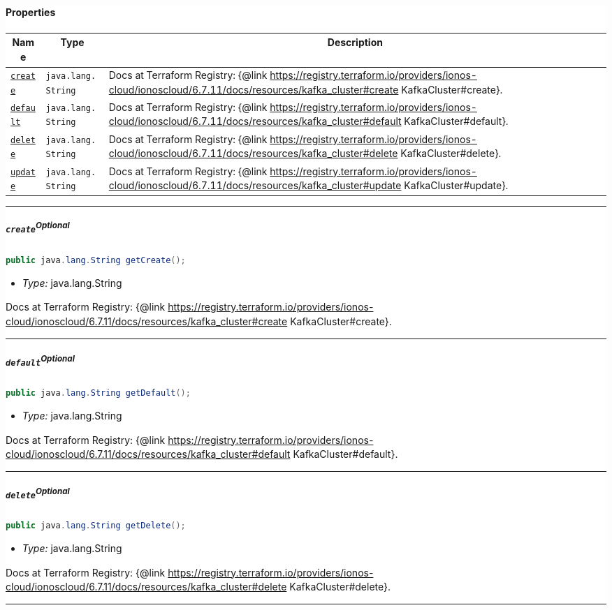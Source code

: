 #### Properties <a name="Properties" id="Properties"></a>

| **Name** | **Type** | **Description** |
| --- | --- | --- |
| <code><a href="#@cdktf/provider-ionoscloud.kafkaCluster.KafkaClusterTimeouts.property.create">create</a></code> | <code>java.lang.String</code> | Docs at Terraform Registry: {@link https://registry.terraform.io/providers/ionos-cloud/ionoscloud/6.7.11/docs/resources/kafka_cluster#create KafkaCluster#create}. |
| <code><a href="#@cdktf/provider-ionoscloud.kafkaCluster.KafkaClusterTimeouts.property.default">default</a></code> | <code>java.lang.String</code> | Docs at Terraform Registry: {@link https://registry.terraform.io/providers/ionos-cloud/ionoscloud/6.7.11/docs/resources/kafka_cluster#default KafkaCluster#default}. |
| <code><a href="#@cdktf/provider-ionoscloud.kafkaCluster.KafkaClusterTimeouts.property.delete">delete</a></code> | <code>java.lang.String</code> | Docs at Terraform Registry: {@link https://registry.terraform.io/providers/ionos-cloud/ionoscloud/6.7.11/docs/resources/kafka_cluster#delete KafkaCluster#delete}. |
| <code><a href="#@cdktf/provider-ionoscloud.kafkaCluster.KafkaClusterTimeouts.property.update">update</a></code> | <code>java.lang.String</code> | Docs at Terraform Registry: {@link https://registry.terraform.io/providers/ionos-cloud/ionoscloud/6.7.11/docs/resources/kafka_cluster#update KafkaCluster#update}. |

---

##### `create`<sup>Optional</sup> <a name="create" id="@cdktf/provider-ionoscloud.kafkaCluster.KafkaClusterTimeouts.property.create"></a>

```java
public java.lang.String getCreate();
```

- *Type:* java.lang.String

Docs at Terraform Registry: {@link https://registry.terraform.io/providers/ionos-cloud/ionoscloud/6.7.11/docs/resources/kafka_cluster#create KafkaCluster#create}.

---

##### `default`<sup>Optional</sup> <a name="default" id="@cdktf/provider-ionoscloud.kafkaCluster.KafkaClusterTimeouts.property.default"></a>

```java
public java.lang.String getDefault();
```

- *Type:* java.lang.String

Docs at Terraform Registry: {@link https://registry.terraform.io/providers/ionos-cloud/ionoscloud/6.7.11/docs/resources/kafka_cluster#default KafkaCluster#default}.

---

##### `delete`<sup>Optional</sup> <a name="delete" id="@cdktf/provider-ionoscloud.kafkaCluster.KafkaClusterTimeouts.property.delete"></a>

```java
public java.lang.String getDelete();
```

- *Type:* java.lang.String

Docs at Terraform Registry: {@link https://registry.terraform.io/providers/ionos-cloud/ionoscloud/6.7.11/docs/resources/kafka_cluster#delete KafkaCluster#delete}.

---
